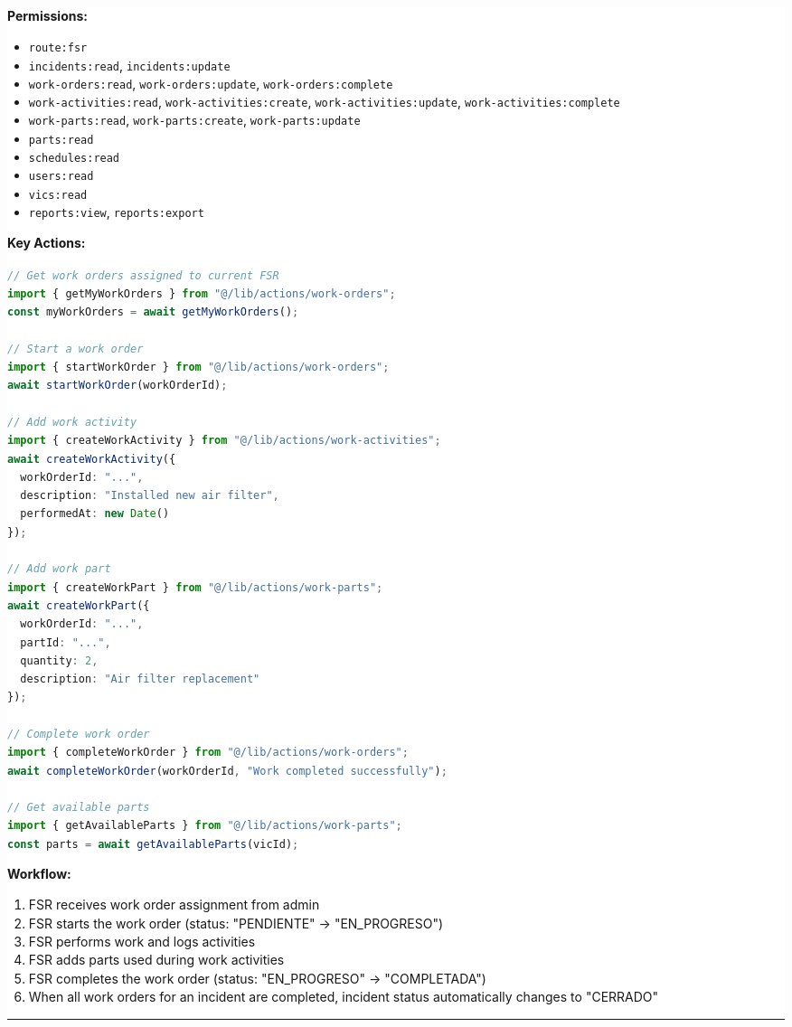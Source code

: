 **Permissions:**
- `route:fsr`
- `incidents:read`, `incidents:update`
- `work-orders:read`, `work-orders:update`, `work-orders:complete`
- `work-activities:read`, `work-activities:create`, `work-activities:update`, `work-activities:complete`
- `work-parts:read`, `work-parts:create`, `work-parts:update`
- `parts:read`
- `schedules:read`
- `users:read`
- `vics:read`
- `reports:view`, `reports:export`

**Key Actions:**
```typescript
// Get work orders assigned to current FSR
import { getMyWorkOrders } from "@/lib/actions/work-orders";
const myWorkOrders = await getMyWorkOrders();

// Start a work order
import { startWorkOrder } from "@/lib/actions/work-orders";
await startWorkOrder(workOrderId);

// Add work activity
import { createWorkActivity } from "@/lib/actions/work-activities";
await createWorkActivity({
  workOrderId: "...",
  description: "Installed new air filter",
  performedAt: new Date()
});

// Add work part
import { createWorkPart } from "@/lib/actions/work-parts";
await createWorkPart({
  workOrderId: "...",
  partId: "...",
  quantity: 2,
  description: "Air filter replacement"
});

// Complete work order
import { completeWorkOrder } from "@/lib/actions/work-orders";
await completeWorkOrder(workOrderId, "Work completed successfully");

// Get available parts
import { getAvailableParts } from "@/lib/actions/work-parts";
const parts = await getAvailableParts(vicId);
```

**Workflow:**
1. FSR receives work order assignment from admin
2. FSR starts the work order (status: "PENDIENTE" → "EN_PROGRESO")
3. FSR performs work and logs activities
4. FSR adds parts used during work activities
5. FSR completes the work order (status: "EN_PROGRESO" → "COMPLETADA")
6. When all work orders for an incident are completed, incident status automatically changes to "CERRADO"

---